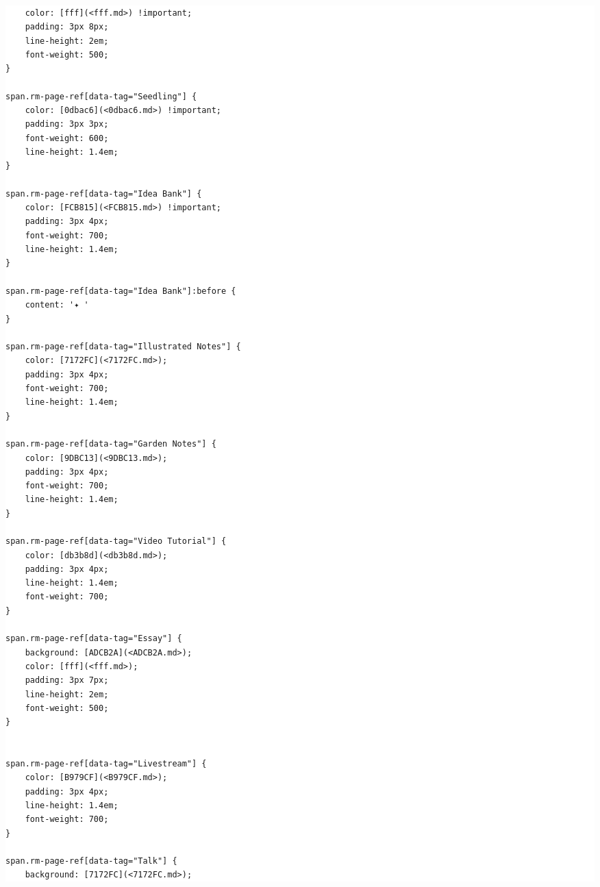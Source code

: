 ```
    color: [fff](<fff.md>) !important;
    padding: 3px 8px;
    line-height: 2em;
    font-weight: 500;
}

span.rm-page-ref[data-tag="Seedling"] {
    color: [0dbac6](<0dbac6.md>) !important;
    padding: 3px 3px;
    font-weight: 600;
    line-height: 1.4em;
}

span.rm-page-ref[data-tag="Idea Bank"] {
    color: [FCB815](<FCB815.md>) !important;
    padding: 3px 4px;
    font-weight: 700;
    line-height: 1.4em;
}

span.rm-page-ref[data-tag="Idea Bank"]:before {
    content: '✦ '
}

span.rm-page-ref[data-tag="Illustrated Notes"] {
    color: [7172FC](<7172FC.md>);
    padding: 3px 4px;
    font-weight: 700;
    line-height: 1.4em;
}

span.rm-page-ref[data-tag="Garden Notes"] {
    color: [9DBC13](<9DBC13.md>);
    padding: 3px 4px;
    font-weight: 700;
    line-height: 1.4em;
}

span.rm-page-ref[data-tag="Video Tutorial"] {
    color: [db3b8d](<db3b8d.md>);
    padding: 3px 4px;
    line-height: 1.4em;
    font-weight: 700;
}

span.rm-page-ref[data-tag="Essay"] {
    background: [ADCB2A](<ADCB2A.md>);
    color: [fff](<fff.md>);
    padding: 3px 7px;
    line-height: 2em;
    font-weight: 500;
}


span.rm-page-ref[data-tag="Livestream"] {
    color: [B979CF](<B979CF.md>);
    padding: 3px 4px;
    line-height: 1.4em;
    font-weight: 700;
}

span.rm-page-ref[data-tag="Talk"] {
    background: [7172FC](<7172FC.md>);
```